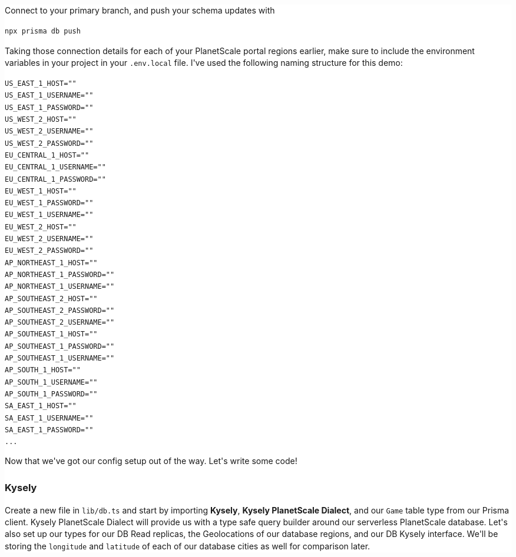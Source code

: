 Connect to your primary branch, and push your schema updates with 

```
npx prisma db push
``` 

Taking those connection details for each of your PlanetScale portal regions earlier, make sure to include the environment variables in your project in your `.env.local` file. I've used the following naming structure for this demo:

```
US_EAST_1_HOST=""
US_EAST_1_USERNAME=""
US_EAST_1_PASSWORD=""
US_WEST_2_HOST=""
US_WEST_2_USERNAME=""
US_WEST_2_PASSWORD=""
EU_CENTRAL_1_HOST=""
EU_CENTRAL_1_USERNAME=""
EU_CENTRAL_1_PASSWORD=""
EU_WEST_1_HOST=""
EU_WEST_1_PASSWORD=""
EU_WEST_1_USERNAME=""
EU_WEST_2_HOST=""
EU_WEST_2_USERNAME=""
EU_WEST_2_PASSWORD=""
AP_NORTHEAST_1_HOST=""
AP_NORTHEAST_1_PASSWORD=""
AP_NORTHEAST_1_USERNAME=""
AP_SOUTHEAST_2_HOST=""
AP_SOUTHEAST_2_PASSWORD=""
AP_SOUTHEAST_2_USERNAME=""
AP_SOUTHEAST_1_HOST=""
AP_SOUTHEAST_1_PASSWORD=""
AP_SOUTHEAST_1_USERNAME=""
AP_SOUTH_1_HOST=""
AP_SOUTH_1_USERNAME=""
AP_SOUTH_1_PASSWORD=""
SA_EAST_1_HOST=""
SA_EAST_1_USERNAME=""
SA_EAST_1_PASSWORD=""
...
```

Now that we've got our config setup out of the way. Let's write some code!

### Kysely

Create a new file in `lib/db.ts` and start by importing **Kysely**, **Kysely PlanetScale Dialect**, and our `Game` table type from our Prisma client. Kysely PlanetScale Dialect will provide us with a type safe query builder around our serverless PlanetScale database. Let's also set up our types for our DB Read replicas, the Geolocations of our database regions, and our DB Kysely interface. We'll be storing the `longitude` and `latitude` of each of our database cities as well for comparison later.
